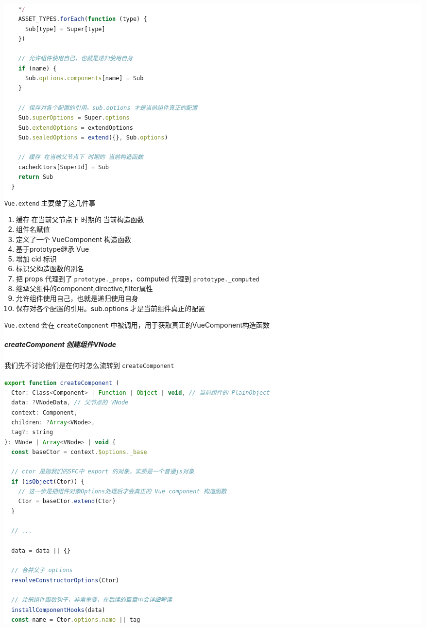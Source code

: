 ```js
    */
    ASSET_TYPES.forEach(function (type) {
      Sub[type] = Super[type]
    })
    
    // 允许组件使用自己，也就是递归使用自身
    if (name) {
      Sub.options.components[name] = Sub
    }

    // 保存对各个配置的引用。sub.options 才是当前组件真正的配置
    Sub.superOptions = Super.options
    Sub.extendOptions = extendOptions
    Sub.sealedOptions = extend({}, Sub.options)

    // 缓存 在当前父节点下 时期的 当前构造函数
    cachedCtors[SuperId] = Sub
    return Sub
  }
```

`Vue.extend` 主要做了这几件事

1. 缓存 在当前父节点下 时期的 当前构造函数
2. 组件名赋值
3. 定义了一个 VueComponent 构造函数
4. 基于prototype继承 Vue
5. 增加 cid 标识
6. 标识父构造函数的别名
7. 把 props 代理到了 `prototype._props`，computed 代理到 `prototype._computed`
8. 继承父组件的component,directive,filter属性
9. 允许组件使用自己，也就是递归使用自身
10. 保存对各个配置的引用。sub.options 才是当前组件真正的配置

`Vue.extend` 会在 `createComponent` 中被调用，用于获取真正的VueComponent构造函数

##### createComponent 创建组件VNode

我们先不讨论他们是在何时怎么流转到 `createComponent`

```js
export function createComponent (
  Ctor: Class<Component> | Function | Object | void, // 当前组件的 PlainObject
  data: ?VNodeData, // 父节点的 VNode
  context: Component,
  children: ?Array<VNode>,
  tag?: string
): VNode | Array<VNode> | void {
  const baseCtor = context.$options._base

  // ctor 是指我们的SFC中 export 的对象，实质是一个普通js对象
  if (isObject(Ctor)) {
    // 这一步是把组件对象Options处理后才会真正的 Vue component 构造函数
    Ctor = baseCtor.extend(Ctor)
  }
  
  // ...
  
  data = data || {}

  // 合并父子 options
  resolveConstructorOptions(Ctor)

  // 注册组件函数钩子，非常重要，在后续的篇章中会详细解读
  installComponentHooks(data) 
  const name = Ctor.options.name || tag
```